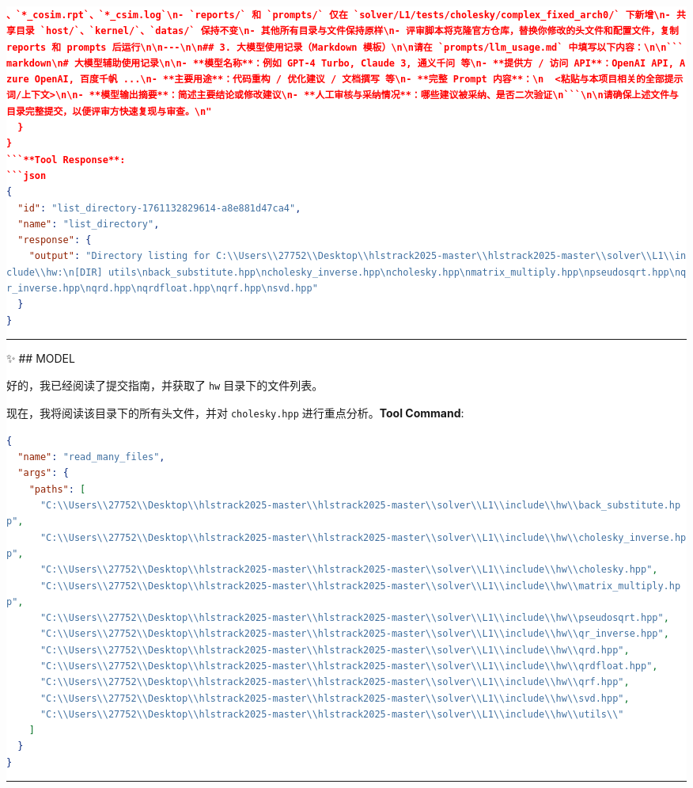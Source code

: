 ```json
、`*_cosim.rpt`、`*_csim.log`\n- `reports/` 和 `prompts/` 仅在 `solver/L1/tests/cholesky/complex_fixed_arch0/` 下新增\n- 共享目录 `host/`、`kernel/`、`datas/` 保持不变\n- 其他所有目录与文件保持原样\n- 评审脚本将克隆官方仓库，替换你修改的头文件和配置文件，复制 reports 和 prompts 后运行\n\n---\n\n## 3. 大模型使用记录（Markdown 模板）\n\n请在 `prompts/llm_usage.md` 中填写以下内容：\n\n```markdown\n# 大模型辅助使用记录\n\n- **模型名称**：例如 GPT-4 Turbo, Claude 3, 通义千问 等\n- **提供方 / 访问 API**：OpenAI API, Azure OpenAI, 百度千帆 ...\n- **主要用途**：代码重构 / 优化建议 / 文档撰写 等\n- **完整 Prompt 内容**：\n  <粘贴与本项目相关的全部提示词/上下文>\n\n- **模型输出摘要**：简述主要结论或修改建议\n- **人工审核与采纳情况**：哪些建议被采纳、是否二次验证\n```\n\n请确保上述文件与目录完整提交，以便评审方快速复现与审查。\n"
  }
}
```**Tool Response**:
```json
{
  "id": "list_directory-1761132829614-a8e881d47ca4",
  "name": "list_directory",
  "response": {
    "output": "Directory listing for C:\\Users\\27752\\Desktop\\hlstrack2025-master\\hlstrack2025-master\\solver\\L1\\include\\hw:\n[DIR] utils\nback_substitute.hpp\ncholesky_inverse.hpp\ncholesky.hpp\nmatrix_multiply.hpp\npseudosqrt.hpp\nqr_inverse.hpp\nqrd.hpp\nqrdfloat.hpp\nqrf.hpp\nsvd.hpp"
  }
}
```

---

✨ ## MODEL

好的，我已经阅读了提交指南，并获取了 `hw` 目录下的文件列表。

现在，我将阅读该目录下的所有头文件，并对 `cholesky.hpp` 进行重点分析。**Tool Command**:
```json
{
  "name": "read_many_files",
  "args": {
    "paths": [
      "C:\\Users\\27752\\Desktop\\hlstrack2025-master\\hlstrack2025-master\\solver\\L1\\include\\hw\\back_substitute.hpp",
      "C:\\Users\\27752\\Desktop\\hlstrack2025-master\\hlstrack2025-master\\solver\\L1\\include\\hw\\cholesky_inverse.hpp",
      "C:\\Users\\27752\\Desktop\\hlstrack2025-master\\hlstrack2025-master\\solver\\L1\\include\\hw\\cholesky.hpp",
      "C:\\Users\\27752\\Desktop\\hlstrack2025-master\\hlstrack2025-master\\solver\\L1\\include\\hw\\matrix_multiply.hpp",
      "C:\\Users\\27752\\Desktop\\hlstrack2025-master\\hlstrack2025-master\\solver\\L1\\include\\hw\\pseudosqrt.hpp",
      "C:\\Users\\27752\\Desktop\\hlstrack2025-master\\hlstrack2025-master\\solver\\L1\\include\\hw\\qr_inverse.hpp",
      "C:\\Users\\27752\\Desktop\\hlstrack2025-master\\hlstrack2025-master\\solver\\L1\\include\\hw\\qrd.hpp",
      "C:\\Users\\27752\\Desktop\\hlstrack2025-master\\hlstrack2025-master\\solver\\L1\\include\\hw\\qrdfloat.hpp",
      "C:\\Users\\27752\\Desktop\\hlstrack2025-master\\hlstrack2025-master\\solver\\L1\\include\\hw\\qrf.hpp",
      "C:\\Users\\27752\\Desktop\\hlstrack2025-master\\hlstrack2025-master\\solver\\L1\\include\\hw\\svd.hpp",
      "C:\\Users\\27752\\Desktop\\hlstrack2025-master\\hlstrack2025-master\\solver\\L1\\include\\hw\\utils\\"
    ]
  }
}
```

---